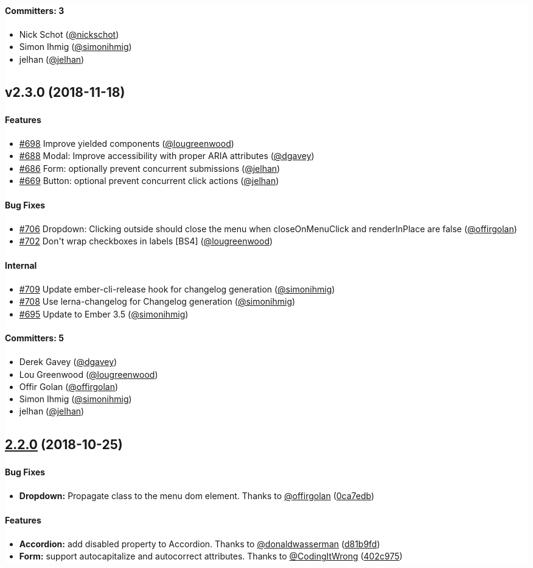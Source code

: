 #### Committers: 3
- Nick Schot ([@nickschot](https://github.com/nickschot))
- Simon Ihmig ([@simonihmig](https://github.com/simonihmig))
- jelhan ([@jelhan](https://github.com/jelhan))

## v2.3.0 (2018-11-18)

#### Features
* [#698](https://github.com/kaliber5/ember-bootstrap/pull/698) Improve yielded components ([@lougreenwood](https://github.com/lougreenwood))
* [#688](https://github.com/kaliber5/ember-bootstrap/pull/688) Modal: Improve accessibility with proper ARIA attributes ([@dgavey](https://github.com/dgavey))
* [#686](https://github.com/kaliber5/ember-bootstrap/pull/686) Form: optionally prevent concurrent submissions ([@jelhan](https://github.com/jelhan))
* [#669](https://github.com/kaliber5/ember-bootstrap/pull/669) Button: optional prevent concurrent click actions ([@jelhan](https://github.com/jelhan))

#### Bug Fixes
* [#706](https://github.com/kaliber5/ember-bootstrap/pull/706) Dropdown: Clicking outside should close the menu when closeOnMenuClick and renderInPlace are false ([@offirgolan](https://github.com/offirgolan))
* [#702](https://github.com/kaliber5/ember-bootstrap/pull/702) Don't wrap checkboxes in labels [BS4] ([@lougreenwood](https://github.com/lougreenwood))

#### Internal
* [#709](https://github.com/kaliber5/ember-bootstrap/pull/709) Update ember-cli-release hook for changelog generation ([@simonihmig](https://github.com/simonihmig))
* [#708](https://github.com/kaliber5/ember-bootstrap/pull/708) Use lerna-changelog for Changelog generation ([@simonihmig](https://github.com/simonihmig))
* [#695](https://github.com/kaliber5/ember-bootstrap/pull/695) Update to Ember 3.5 ([@simonihmig](https://github.com/simonihmig))

#### Committers: 5
- Derek Gavey ([@dgavey](https://github.com/dgavey))
- Lou Greenwood ([@lougreenwood](https://github.com/lougreenwood))
- Offir Golan ([@offirgolan](https://github.com/offirgolan))
- Simon Ihmig ([@simonihmig](https://github.com/simonihmig))
- jelhan ([@jelhan](https://github.com/jelhan))
## [2.2.0](https://github.com/kaliber5/ember-bootstrap/compare/v2.1.2...v2.2.0) (2018-10-25)


#### Bug Fixes

* **Dropdown:** Propagate class to the menu dom element. Thanks to [@offirgolan](https://github.com/offirgolan) ([0ca7edb](https://github.com/kaliber5/ember-bootstrap/commit/0ca7edb))


#### Features

* **Accordion:** add disabled property to Accordion. Thanks to [@donaldwasserman](https://github.com/donaldwasserman) ([d81b9fd](https://github.com/kaliber5/ember-bootstrap/commit/d81b9fd))
* **Form:** support autocapitalize and autocorrect attributes. Thanks to [@CodingItWrong](https://github.com/CodingItWrong) ([402c975](https://github.com/kaliber5/ember-bootstrap/commit/402c975))
